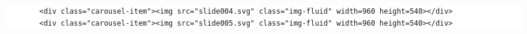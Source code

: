             <div class="carousel-item"><img src="slide004.svg" class="img-fluid" width=960 height=540></div>
            <div class="carousel-item"><img src="slide005.svg" class="img-fluid" width=960 height=540></div>
